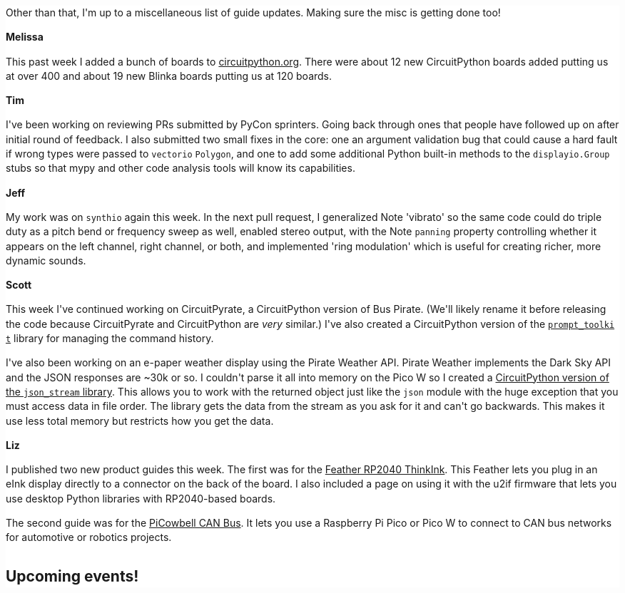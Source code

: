 Other than that, I'm up to a miscellaneous list of guide updates. Making sure the misc is getting done too!

**Melissa**

This past week I added a bunch of boards to [circuitpython.org](https://circuitpython.org/). There were about 12 new CircuitPython boards added putting us at over 400 and about 19 new Blinka boards putting us at 120 boards.

**Tim**

I've been working on reviewing PRs submitted by PyCon sprinters. Going back through ones that people have followed up on after initial round of feedback. I also submitted two small fixes in the core: one an argument validation bug that could cause a hard fault if wrong types were passed to `vectorio` `Polygon`, and one to add some additional Python built-in methods to the `displayio.Group` stubs so that mypy and other code analysis tools will know its capabilities.

**Jeff**

My work was on `synthio` again this week. In the next pull request, I generalized Note 'vibrato' so the same code could do triple duty as a pitch bend or frequency sweep as well, enabled stereo output, with the Note `panning` property controlling whether it appears on the left channel, right channel, or both, and implemented 'ring modulation' which is useful for creating richer, more dynamic sounds.

**Scott**

This week I've continued working on CircuitPyrate, a CircuitPython version of Bus Pirate. (We'll likely rename it before releasing the code because CircuitPyrate and CircuitPython are *very* similar.) I've also created a CircuitPython version of the [`prompt_toolkit`](https://github.com/adafruit/Adafruit_CircuitPython_Prompt_Toolkit) library for managing the command history.

I've also been working on an e-paper weather display using the Pirate Weather API. Pirate Weather implements the Dark Sky API and the JSON responses are ~30k or so. I couldn't parse it all into memory on the Pico W so I created a [CircuitPython version of the `json_stream` library](https://github.com/adafruit/Adafruit_CircuitPython_JSON_Stream/). This allows you to work with the returned object just like the `json` module with the huge exception that you must access data in file order. The library gets the data from the stream as you ask for it and can't go backwards. This makes it use less total memory but restricts how you get the data.

**Liz**

I published two new product guides this week. The first was for the [Feather RP2040 ThinkInk](https://learn.adafruit.com/adafruit-rp2040-feather-thinkink). This Feather lets you plug in an eInk display directly to a connector on the back of the board. I also included a page on using it with the u2if firmware that lets you use desktop Python libraries with RP2040-based boards.

The second guide was for the [PiCowbell CAN Bus](https://learn.adafruit.com/adafruit-picowbell-can-bus-for-pico). It lets you use a Raspberry Pi Pico or Pico W to connect to CAN bus networks for automotive or robotics projects. 

## Upcoming events!
